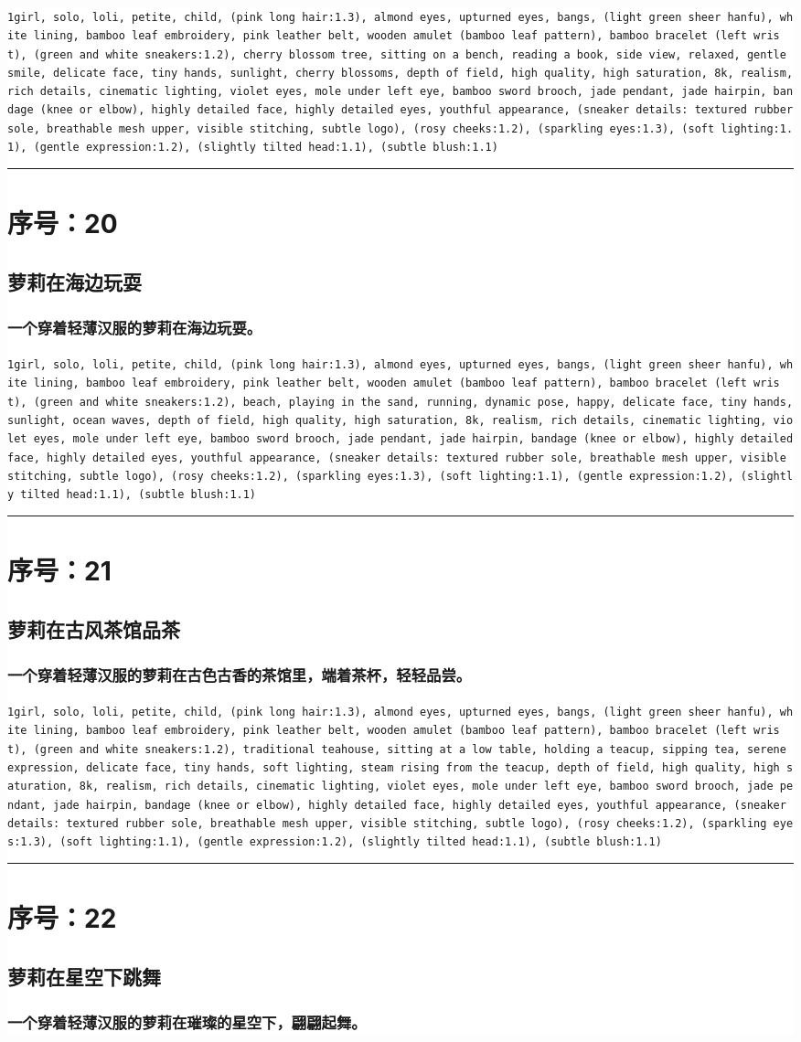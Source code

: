 ```
1girl, solo, loli, petite, child, (pink long hair:1.3), almond eyes, upturned eyes, bangs, (light green sheer hanfu), white lining, bamboo leaf embroidery, pink leather belt, wooden amulet (bamboo leaf pattern), bamboo bracelet (left wrist), (green and white sneakers:1.2), cherry blossom tree, sitting on a bench, reading a book, side view, relaxed, gentle smile, delicate face, tiny hands, sunlight, cherry blossoms, depth of field, high quality, high saturation, 8k, realism, rich details, cinematic lighting, violet eyes, mole under left eye, bamboo sword brooch, jade pendant, jade hairpin, bandage (knee or elbow), highly detailed face, highly detailed eyes, youthful appearance, (sneaker details: textured rubber sole, breathable mesh upper, visible stitching, subtle logo), (rosy cheeks:1.2), (sparkling eyes:1.3), (soft lighting:1.1), (gentle expression:1.2), (slightly tilted head:1.1), (subtle blush:1.1)
```
---
# 序号：20
## 萝莉在海边玩耍
### 一个穿着轻薄汉服的萝莉在海边玩耍。
```
1girl, solo, loli, petite, child, (pink long hair:1.3), almond eyes, upturned eyes, bangs, (light green sheer hanfu), white lining, bamboo leaf embroidery, pink leather belt, wooden amulet (bamboo leaf pattern), bamboo bracelet (left wrist), (green and white sneakers:1.2), beach, playing in the sand, running, dynamic pose, happy, delicate face, tiny hands, sunlight, ocean waves, depth of field, high quality, high saturation, 8k, realism, rich details, cinematic lighting, violet eyes, mole under left eye, bamboo sword brooch, jade pendant, jade hairpin, bandage (knee or elbow), highly detailed face, highly detailed eyes, youthful appearance, (sneaker details: textured rubber sole, breathable mesh upper, visible stitching, subtle logo), (rosy cheeks:1.2), (sparkling eyes:1.3), (soft lighting:1.1), (gentle expression:1.2), (slightly tilted head:1.1), (subtle blush:1.1)
```
---
# 序号：21
## 萝莉在古风茶馆品茶
### 一个穿着轻薄汉服的萝莉在古色古香的茶馆里，端着茶杯，轻轻品尝。
```
1girl, solo, loli, petite, child, (pink long hair:1.3), almond eyes, upturned eyes, bangs, (light green sheer hanfu), white lining, bamboo leaf embroidery, pink leather belt, wooden amulet (bamboo leaf pattern), bamboo bracelet (left wrist), (green and white sneakers:1.2), traditional teahouse, sitting at a low table, holding a teacup, sipping tea, serene expression, delicate face, tiny hands, soft lighting, steam rising from the teacup, depth of field, high quality, high saturation, 8k, realism, rich details, cinematic lighting, violet eyes, mole under left eye, bamboo sword brooch, jade pendant, jade hairpin, bandage (knee or elbow), highly detailed face, highly detailed eyes, youthful appearance, (sneaker details: textured rubber sole, breathable mesh upper, visible stitching, subtle logo), (rosy cheeks:1.2), (sparkling eyes:1.3), (soft lighting:1.1), (gentle expression:1.2), (slightly tilted head:1.1), (subtle blush:1.1)
```
---
# 序号：22
## 萝莉在星空下跳舞
### 一个穿着轻薄汉服的萝莉在璀璨的星空下，翩翩起舞。
```
```